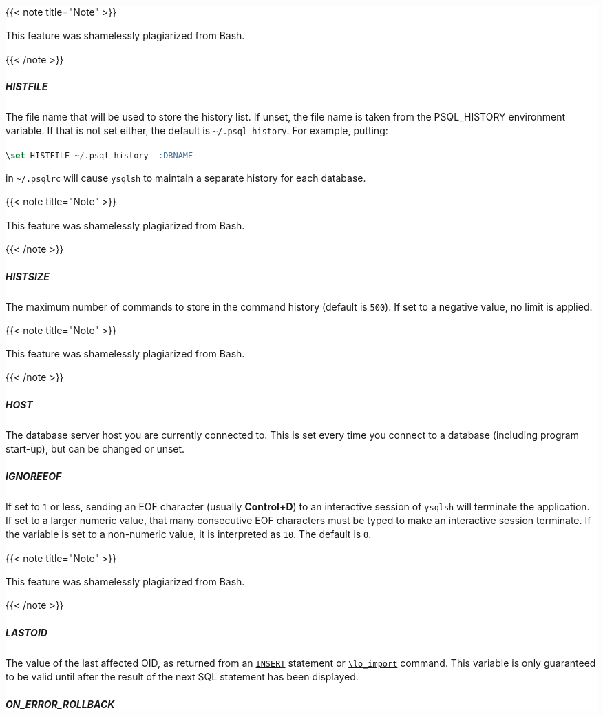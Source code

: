{{< note title="Note" >}}

This feature was shamelessly plagiarized from Bash.

{{< /note >}}

##### HISTFILE

The file name that will be used to store the history list. If unset, the file name is taken from the PSQL_HISTORY environment variable. If that is not set either, the default is `~/.psql_history`. For example, putting:

```sql
\set HISTFILE ~/.psql_history- :DBNAME
```

in `~/.psqlrc` will cause `ysqlsh` to maintain a separate history for each database.

{{< note title="Note" >}}

This feature was shamelessly plagiarized from Bash.

{{< /note >}}

##### HISTSIZE

The maximum number of commands to store in the command history (default is `500`). If set to a negative value, no limit is applied.

{{< note title="Note" >}}

This feature was shamelessly plagiarized from Bash.

{{< /note >}}

##### HOST

The database server host you are currently connected to. This is set every time you connect to a database (including program start-up), but can be changed or unset.

##### IGNOREEOF

If set to `1` or less, sending an EOF character (usually **Control+D**) to an interactive session of `ysqlsh` will terminate the application. If set to a larger numeric value, that many consecutive EOF characters must be typed to make an interactive session terminate. If the variable is set to a non-numeric value, it is interpreted as `10`. The default is `0`.

{{< note title="Note" >}}

This feature was shamelessly plagiarized from Bash.

{{< /note >}}

##### LASTOID

The value of the last affected OID, as returned from an [`INSERT`](../../api/ysql/the-sql-language/statements/dml_insert) statement or [`\lo_import`](#lo-import-filename-comment) command. This variable is only guaranteed to be valid until after the result of the next SQL statement has been displayed.

##### ON_ERROR_ROLLBACK
